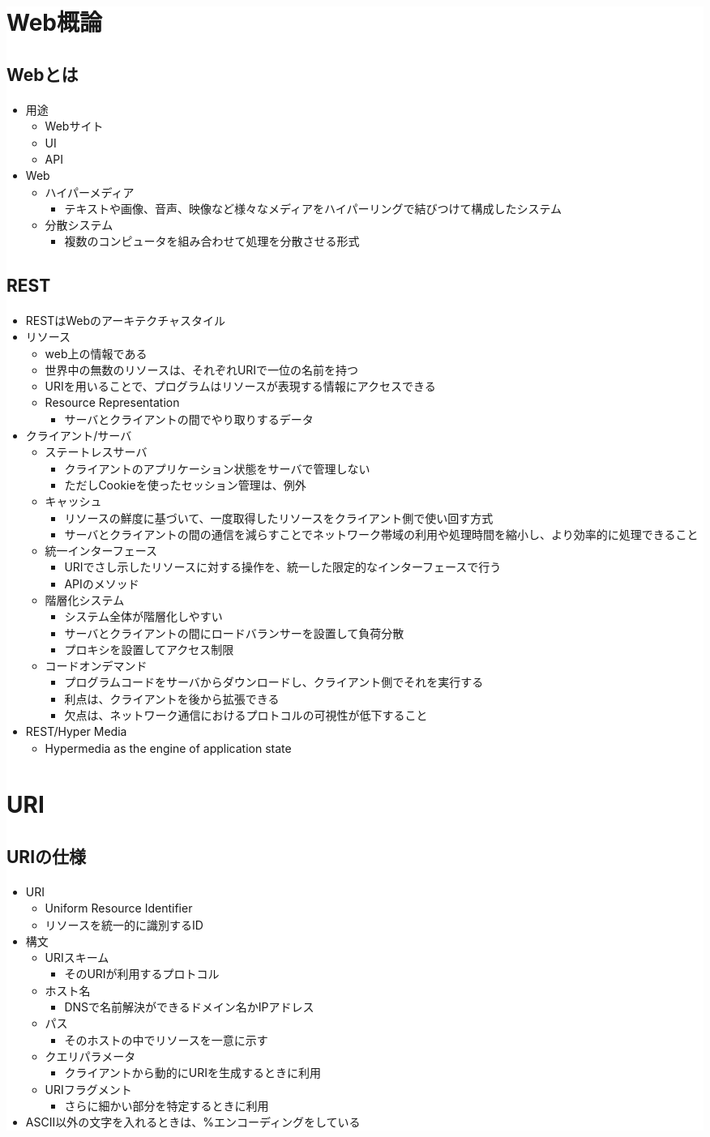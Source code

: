 # Web概論
## Webとは
- 用途
    - Webサイト
    - UI
    - API
- Web
    - ハイパーメディア
        - テキストや画像、音声、映像など様々なメディアをハイパーリングで結びつけて構成したシステム
    - 分散システム
        - 複数のコンピュータを組み合わせて処理を分散させる形式
## REST
- RESTはWebのアーキテクチャスタイル
- リソース
    - web上の情報である
    - 世界中の無数のリソースは、それぞれURIで一位の名前を持つ
    - URIを用いることで、プログラムはリソースが表現する情報にアクセスできる
    - Resource Representation
        - サーバとクライアントの間でやり取りするデータ
- クライアント/サーバ
    - ステートレスサーバ
        - クライアントのアプリケーション状態をサーバで管理しない
        - ただしCookieを使ったセッション管理は、例外
    - キャッシュ
        - リソースの鮮度に基づいて、一度取得したリソースをクライアント側で使い回す方式
        - サーバとクライアントの間の通信を減らすことでネットワーク帯域の利用や処理時間を縮小し、より効率的に処理できること
    - 統一インターフェース
        - URIでさし示したリソースに対する操作を、統一した限定的なインターフェースで行う
        - APIのメソッド
    - 階層化システム
        - システム全体が階層化しやすい
        - サーバとクライアントの間にロードバランサーを設置して負荷分散
        - プロキシを設置してアクセス制限
    - コードオンデマンド
        - プログラムコードをサーバからダウンロードし、クライアント側でそれを実行する
        - 利点は、クライアントを後から拡張できる
        - 欠点は、ネットワーク通信におけるプロトコルの可視性が低下すること
- REST/Hyper Media
    - Hypermedia as the engine of application state
# URI
## URIの仕様
- URI
    - Uniform Resource Identifier
    - リソースを統一的に識別するID
- 構文
    - URIスキーム
        - そのURIが利用するプロトコル
    - ホスト名
        - DNSで名前解決ができるドメイン名かIPアドレス
    - パス
        - そのホストの中でリソースを一意に示す
    - クエリパラメータ
        - クライアントから動的にURIを生成するときに利用
    - URIフラグメント
        - さらに細かい部分を特定するときに利用
- ASCII以外の文字を入れるときは、%エンコーディングをしている